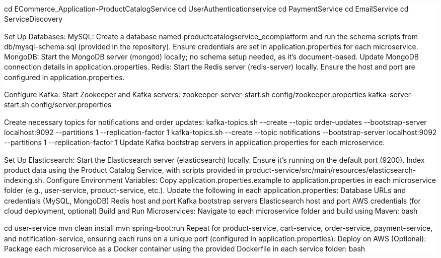 
cd ECommerce_Application-ProductCatalogService
cd UserAuthenticationservice
cd PaymentService
cd EmailService
cd ServiceDiscovery



Set Up Databases:
MySQL: Create a database named productcatalogservice_ecomplatform and run the schema scripts from db/mysql-schema.sql (provided in the repository). Ensure credentials are set in application.properties for each microservice.
MongoDB: Start the MongoDB server (mongod) locally; no schema setup needed, as it’s document-based. Update MongoDB connection details in application.properties.
Redis: Start the Redis server (redis-server) locally. Ensure the host and port are configured in application.properties.

Configure Kafka:
Start Zookeeper and Kafka servers:
zookeeper-server-start.sh config/zookeeper.properties
kafka-server-start.sh config/server.properties

Create necessary topics for notifications and order updates:
kafka-topics.sh --create --topic order-updates --bootstrap-server localhost:9092 --partitions 1 --replication-factor 1
kafka-topics.sh --create --topic notifications --bootstrap-server localhost:9092 --partitions 1 --replication-factor 1
Update Kafka bootstrap servers in application.properties for each microservice.

Set Up Elasticsearch:
Start the Elasticsearch server (elasticsearch) locally. Ensure it’s running on the default port (9200).
Index product data using the Product Catalog Service, with scripts provided in product-service/src/main/resources/elasticsearch-indexing.sh.
Configure Environment Variables:
Copy application.properties.example to application.properties in each microservice folder (e.g., user-service, product-service, etc.).
Update the following in each application.properties:
Database URLs and credentials (MySQL, MongoDB)
Redis host and port
Kafka bootstrap servers
Elasticsearch host and port
AWS credentials (for cloud deployment, optional)
Build and Run Microservices:
Navigate to each microservice folder and build using Maven:
bash



cd user-service
mvn clean install
mvn spring-boot:run
Repeat for product-service, cart-service, order-service, payment-service, and notification-service, ensuring each runs on a unique port (configured in application.properties).
Deploy on AWS (Optional):
Package each microservice as a Docker container using the provided Dockerfile in each service folder:
bash
